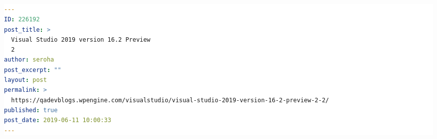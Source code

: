 ```yaml
---
ID: 226192
post_title: >
  Visual Studio 2019 version 16.2 Preview
  2
author: seroha
post_excerpt: ""
layout: post
permalink: >
  https://qadevblogs.wpengine.com/visualstudio/visual-studio-2019-version-16-2-preview-2-2/
published: true
post_date: 2019-06-11 10:00:33
---
```
